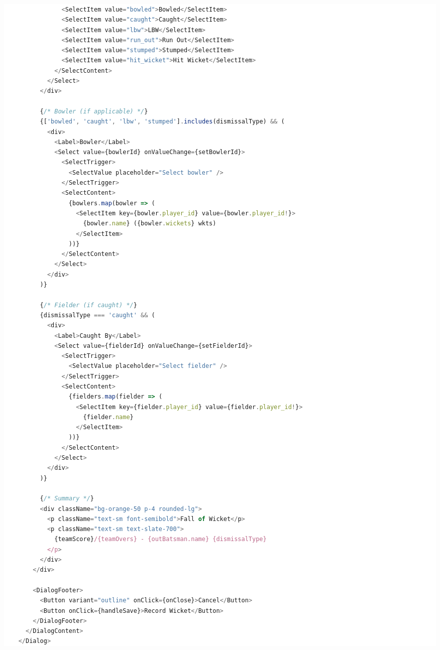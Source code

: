 ```typescript
                <SelectItem value="bowled">Bowled</SelectItem>
                <SelectItem value="caught">Caught</SelectItem>
                <SelectItem value="lbw">LBW</SelectItem>
                <SelectItem value="run_out">Run Out</SelectItem>
                <SelectItem value="stumped">Stumped</SelectItem>
                <SelectItem value="hit_wicket">Hit Wicket</SelectItem>
              </SelectContent>
            </Select>
          </div>
          
          {/* Bowler (if applicable) */}
          {['bowled', 'caught', 'lbw', 'stumped'].includes(dismissalType) && (
            <div>
              <Label>Bowler</Label>
              <Select value={bowlerId} onValueChange={setBowlerId}>
                <SelectTrigger>
                  <SelectValue placeholder="Select bowler" />
                </SelectTrigger>
                <SelectContent>
                  {bowlers.map(bowler => (
                    <SelectItem key={bowler.player_id} value={bowler.player_id!}>
                      {bowler.name} ({bowler.wickets} wkts)
                    </SelectItem>
                  ))}
                </SelectContent>
              </Select>
            </div>
          )}
          
          {/* Fielder (if caught) */}
          {dismissalType === 'caught' && (
            <div>
              <Label>Caught By</Label>
              <Select value={fielderId} onValueChange={setFielderId}>
                <SelectTrigger>
                  <SelectValue placeholder="Select fielder" />
                </SelectTrigger>
                <SelectContent>
                  {fielders.map(fielder => (
                    <SelectItem key={fielder.player_id} value={fielder.player_id!}>
                      {fielder.name}
                    </SelectItem>
                  ))}
                </SelectContent>
              </Select>
            </div>
          )}
          
          {/* Summary */}
          <div className="bg-orange-50 p-4 rounded-lg">
            <p className="text-sm font-semibold">Fall of Wicket</p>
            <p className="text-sm text-slate-700">
              {teamScore}/{teamOvers} - {outBatsman.name} {dismissalType}
            </p>
          </div>
        </div>
        
        <DialogFooter>
          <Button variant="outline" onClick={onClose}>Cancel</Button>
          <Button onClick={handleSave}>Record Wicket</Button>
        </DialogFooter>
      </DialogContent>
    </Dialog>
```